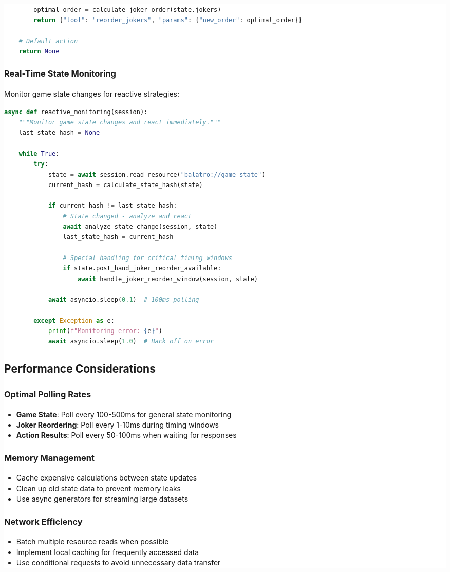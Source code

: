 ```python
        optimal_order = calculate_joker_order(state.jokers)
        return {"tool": "reorder_jokers", "params": {"new_order": optimal_order}}
    
    # Default action
    return None
```

### Real-Time State Monitoring
Monitor game state changes for reactive strategies:

```python
async def reactive_monitoring(session):
    """Monitor game state changes and react immediately."""
    last_state_hash = None
    
    while True:
        try:
            state = await session.read_resource("balatro://game-state")
            current_hash = calculate_state_hash(state)
            
            if current_hash != last_state_hash:
                # State changed - analyze and react
                await analyze_state_change(session, state)
                last_state_hash = current_hash
                
                # Special handling for critical timing windows
                if state.post_hand_joker_reorder_available:
                    await handle_joker_reorder_window(session, state)
            
            await asyncio.sleep(0.1)  # 100ms polling
            
        except Exception as e:
            print(f"Monitoring error: {e}")
            await asyncio.sleep(1.0)  # Back off on error
```

## Performance Considerations

### Optimal Polling Rates
- **Game State**: Poll every 100-500ms for general state monitoring
- **Joker Reordering**: Poll every 1-10ms during timing windows
- **Action Results**: Poll every 50-100ms when waiting for responses

### Memory Management
- Cache expensive calculations between state updates
- Clean up old state data to prevent memory leaks
- Use async generators for streaming large datasets

### Network Efficiency
- Batch multiple resource reads when possible
- Implement local caching for frequently accessed data
- Use conditional requests to avoid unnecessary data transfer
